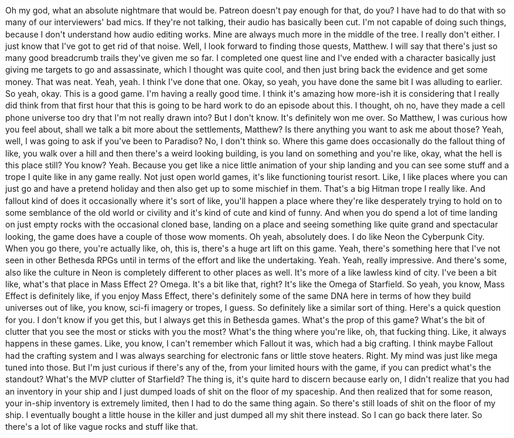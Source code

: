 Oh my god, what an absolute nightmare that would be. Patreon doesn't pay enough for that, do you?
I have had to do that with so many of our interviewers' bad mics. If they're not talking, their audio has basically been cut.
I'm not capable of doing such things, because I don't understand how audio editing works. Mine are always much more in the middle of the tree.
I really don't either. I just know that I've got to get rid of that noise.
Well, I look forward to finding those quests, Matthew. I will say that there's just so many good breadcrumb trails they've given me so far. I completed one quest line and I've ended with a character basically just giving me targets to go and assassinate, which I thought was quite cool, and then just bring back the evidence and get some money.
That was neat.
Yeah, yeah. I think I've done that one.
Okay, so yeah, you have done the same bit I was alluding to earlier. So yeah, okay. This is a good game.
I'm having a really good time. I think it's amazing how more-ish it is considering that I really did think from that first hour that this is going to be hard work to do an episode about this. I thought, oh no, have they made a cell phone universe too dry that I'm not really drawn into?
But I don't know. It's definitely won me over. So Matthew, I was curious how you feel about, shall we talk a bit more about the settlements, Matthew?
Is there anything you want to ask me about those?
Yeah, well, I was going to ask if you've been to Paradiso?
No, I don't think so.
Where this game does occasionally do the fallout thing of like, you walk over a hill and then there's a weird looking building, is you land on something and you're like, okay, what the hell is this place still? You know?
Yeah.
Because you get like a nice little animation of your ship landing and you can see some stuff and a trope I quite like in any game really. Not just open world games, it's like functioning tourist resort. Like, I like places where you can just go and have a pretend holiday and then also get up to some mischief in them.
That's a big Hitman trope I really like. And fallout kind of does it occasionally where it's sort of like, you'll happen a place where they're like desperately trying to hold on to some semblance of the old world or civility and it's kind of cute and kind of funny. And when you do spend a lot of time landing on just empty rocks with the occasional cloned base, landing on a place and seeing something like quite grand and spectacular looking, the game does have a couple of those wow moments.
Oh yeah, absolutely does.
I do like Neon the Cyberpunk City. When you go there, you're actually like, oh, this is, there's a huge art lift on this game.
Yeah, there's something here that I've not seen in other Bethesda RPGs until in terms of the effort and like the undertaking. Yeah. Yeah, really impressive.
And there's some, also like the culture in Neon is completely different to other places as well. It's more of a like lawless kind of city. I've been a bit like, what's that place in Mass Effect 2?
Omega. It's a bit like that, right? It's like the Omega of Starfield.
So yeah, you know, Mass Effect is definitely like, if you enjoy Mass Effect, there's definitely some of the same DNA here in terms of how they build universes out of like, you know, sci-fi imagery or tropes, I guess. So definitely like a similar sort of thing.
Here's a quick question for you. I don't know if you get this, but I always get this in Bethesda games. What's the prop of this game?
What's the bit of clutter that you see the most or sticks with you the most? What's the thing where you're like, oh, that fucking thing. Like, it always happens in these games.
Like, you know, I can't remember which Fallout it was, which had a big crafting. I think maybe Fallout had the crafting system and I was always searching for electronic fans or little stove heaters.
Right.
My mind was just like mega tuned into those. But I'm just curious if there's any of the, from your limited hours with the game, if you can predict what's the standout? What's the MVP clutter of Starfield?
The thing is, it's quite hard to discern because early on, I didn't realize that you had an inventory in your ship and I just dumped loads of shit on the floor of my spaceship. And then realized that for some reason, your in-ship inventory is extremely limited, then I had to do the same thing again. So there's still loads of shit on the floor of my ship.
I eventually bought a little house in the killer and just dumped all my shit there instead. So I can go back there later. So there's a lot of like vague rocks and stuff like that.